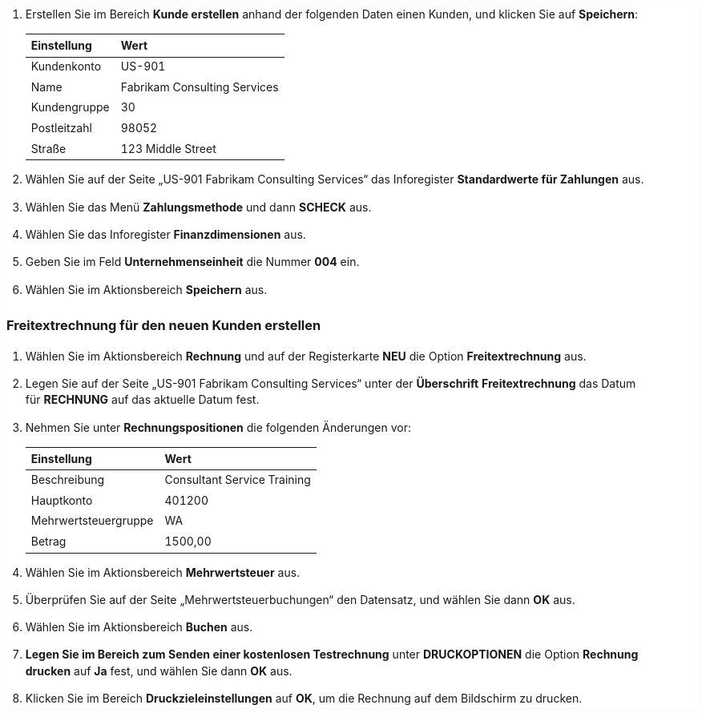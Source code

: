 1. Erstellen Sie im Bereich **Kunde erstellen** anhand der folgenden Daten einen Kunden, und klicken Sie auf **Speichern**:

    | **Einstellung**| **Wert**|
    | :--- | :--- |
    | Kundenkonto| US-901|
    | Name| Fabrikam Consulting Services|
    | Kundengruppe| 30|
    | Postleitzahl| 98052|
    | Straße| 123 Middle Street|

1. Wählen Sie auf der Seite „US-901 Fabrikam Consulting Services“ das Inforegister **Standardwerte für Zahlungen** aus.

1. Wählen Sie das Menü **Zahlungsmethode** und dann **SCHECK** aus.

1. Wählen Sie das Inforegister **Finanzdimensionen** aus.

1. Geben Sie im Feld **Unternehmenseinheit** die Nummer **004** ein.

1. Wählen Sie im Aktionsbereich **Speichern** aus.

### Freitextrechnung für den neuen Kunden erstellen

1. Wählen Sie im Aktionsbereich **Rechnung** und auf der Registerkarte **NEU** die Option **Freitextrechnung** aus.

1. Legen Sie auf der Seite „US-901 Fabrikam Consulting Services“ unter der **Überschrift** **Freitextrechnung** das Datum für **RECHNUNG** auf das aktuelle Datum fest.

1. Nehmen Sie unter **Rechnungspositionen** die folgenden Änderungen vor:

    | **Einstellung**| **Wert**|
    | :--- | :--- |
    | Beschreibung| Consultant Service Training|
    | Hauptkonto| 401200|
    | Mehrwertsteuergruppe| WA|
    | Betrag| 1500,00|

1. Wählen Sie im Aktionsbereich **Mehrwertsteuer** aus.

1. Überprüfen Sie auf der Seite „Mehrwertsteuerbuchungen“ den Datensatz, und wählen Sie dann **OK** aus.

1. Wählen Sie im Aktionsbereich **Buchen** aus.

1. **Legen Sie im Bereich zum Senden einer kostenlosen Testrechnung** unter **DRUCKOPTIONEN** die Option **Rechnung drucken** auf **Ja** fest, und wählen Sie dann **OK** aus.

1. Klicken Sie im Bereich **Druckzieleinstellungen** auf **OK**, um die Rechnung auf dem Bildschirm zu drucken.
